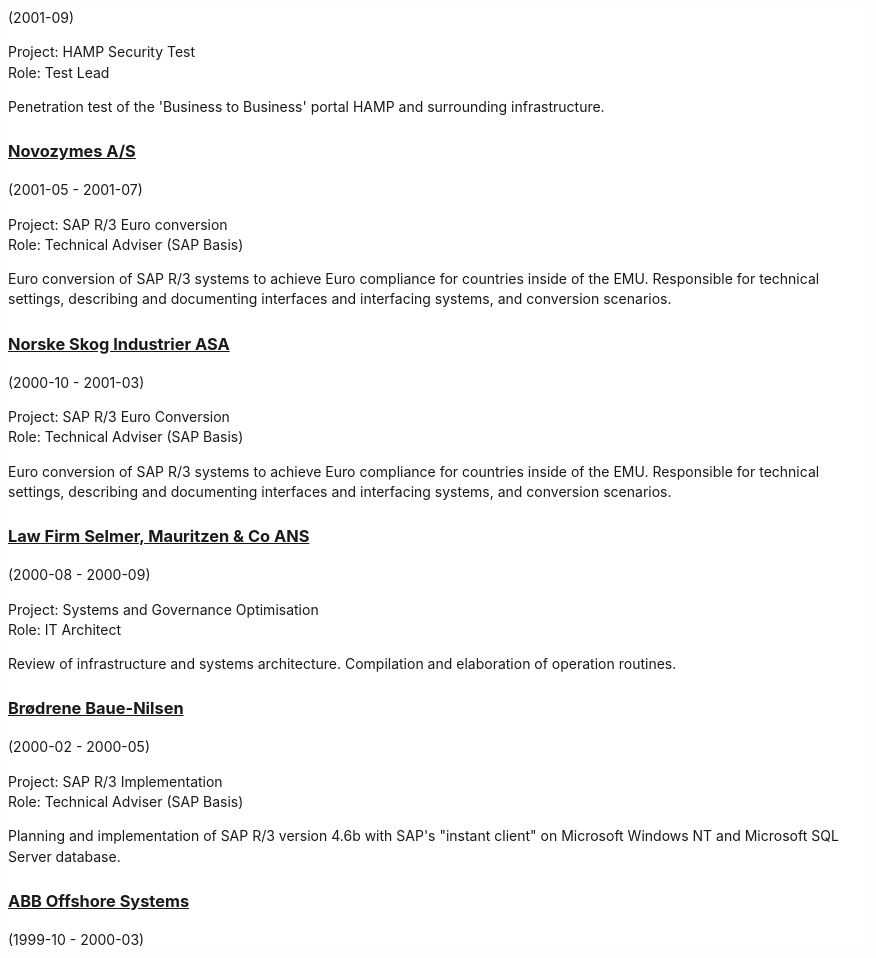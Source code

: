 (2001-09)

Project: HAMP Security Test  
Role: Test Lead

Penetration test of the 'Business to Business' portal HAMP and surrounding
infrastructure.

### [Novozymes A/S](<https://en.wikipedia.org/wiki/Novozymes>)

(2001-05 - 2001-07)

Project: SAP R/3 Euro conversion  
Role: Technical Adviser (SAP Basis)

Euro conversion of SAP R/3 systems to achieve Euro compliance for countries
inside of the EMU. Responsible for technical settings, describing and
documenting interfaces and interfacing systems, and conversion scenarios.

### [Norske Skog Industrier ASA](<https://en.wikipedia.org/wiki/Norske_Skog>)

(2000-10 - 2001-03)

Project: SAP R/3 Euro Conversion  
Role: Technical Adviser (SAP Basis)

Euro conversion of SAP R/3 systems to achieve Euro compliance for countries
inside of the EMU. Responsible for technical settings, describing and
documenting interfaces and interfacing systems, and conversion scenarios.

### [Law Firm Selmer, Mauritzen & Co ANS](<http://www.projure.no/english>)

(2000-08 - 2000-09)

Project: Systems and Governance Optimisation  
Role: IT Architect

Review of infrastructure and systems architecture. Compilation and elaboration
of operation routines.

### [Brødrene Baue-Nilsen](<http://www.bauer.no/home>)

(2000-02 - 2000-05)

Project: SAP R/3 Implementation  
Role: Technical Adviser (SAP Basis)

Planning and implementation of SAP R/3 version 4.6b with SAP's "instant client"
on Microsoft Windows NT and Microsoft SQL Server database.

### [ABB Offshore Systems](<https://en.wikipedia.org/wiki/Vetco>)

(1999-10 - 2000-03)
